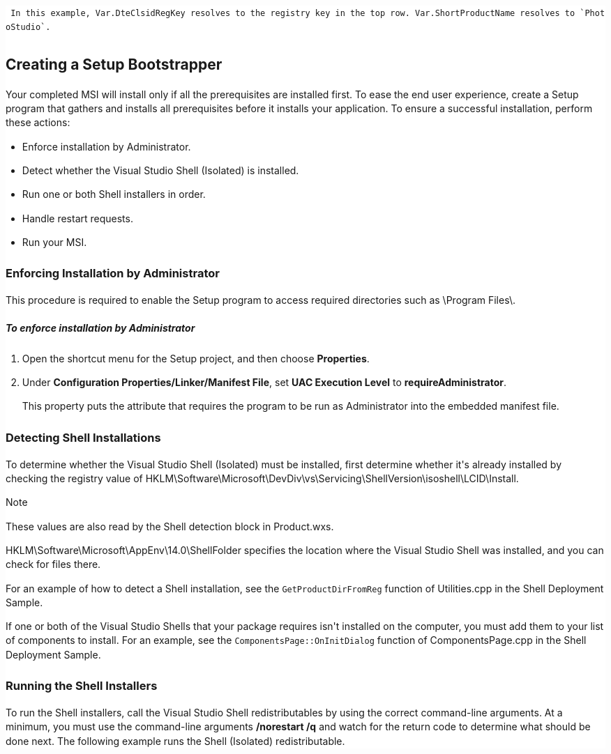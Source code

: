      In this example, Var.DteClsidRegKey resolves to the registry key in the top row. Var.ShortProductName resolves to `PhotoStudio`.  
  
## Creating a Setup Bootstrapper  
 Your completed MSI will install only if all the prerequisites are installed first. To ease the end user experience, create a Setup program that gathers and installs all prerequisites before it installs your application. To ensure a successful installation, perform these actions:  
  
-   Enforce installation by Administrator.  
  
-   Detect whether the Visual Studio Shell (Isolated) is installed.  
  
-   Run one or both Shell installers in order.  
  
-   Handle restart requests.  
  
-   Run your MSI.  
  
### Enforcing Installation by Administrator  
 This procedure is required to enable the Setup program to access required directories such as \Program Files\\.  
  
##### To enforce installation by Administrator  
  
1.  Open the shortcut menu for the Setup project, and then choose **Properties**.  
  
2.  Under **Configuration Properties/Linker/Manifest File**, set **UAC Execution Level** to **requireAdministrator**.  
  
     This property puts the attribute that requires the program to be run as Administrator into the embedded manifest file.  
  
### Detecting Shell Installations  
 To determine whether the Visual Studio Shell (Isolated) must be installed, first determine whether it's already installed by checking the registry value of HKLM\Software\Microsoft\DevDiv\vs\Servicing\ShellVersion\isoshell\LCID\Install.  
  
> [!NOTE]
>  These values are also read by the Shell detection block in Product.wxs.  
  
 HKLM\Software\Microsoft\AppEnv\14.0\ShellFolder specifies the location where the Visual Studio Shell was installed, and you can check for files there.  
  
 For an example of how to detect a Shell installation, see the `GetProductDirFromReg` function of Utilities.cpp in the Shell Deployment Sample.  
  
 If one or both of the Visual Studio Shells that your package requires isn't installed on the computer, you must add them to your list of components to install. For an example, see the `ComponentsPage::OnInitDialog` function of ComponentsPage.cpp in the Shell Deployment Sample.  
  
### Running the Shell Installers  
 To run the Shell installers, call the Visual Studio Shell redistributables by using the correct command-line arguments. At a minimum, you must use the command-line arguments **/norestart /q** and watch for the return code to determine what should be done next. The following example runs the Shell (Isolated) redistributable.  
  